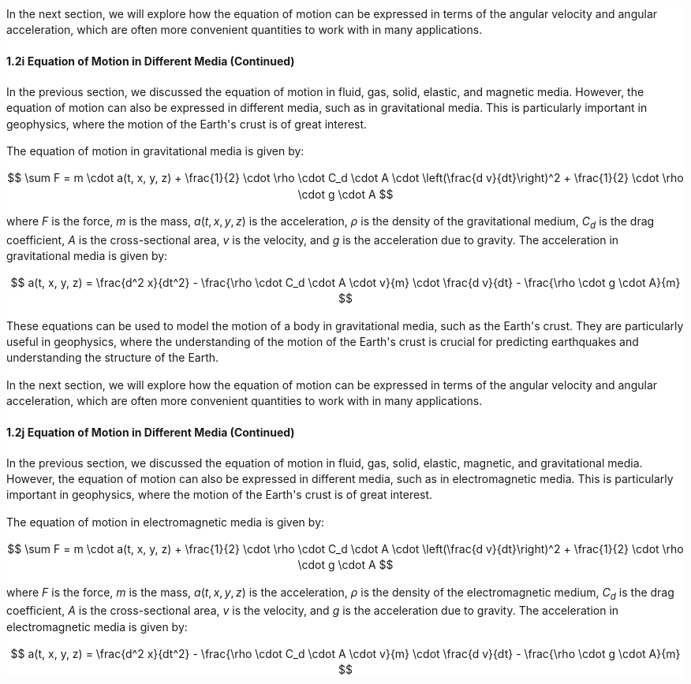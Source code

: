 In the next section, we will explore how the equation of motion can be expressed in terms of the angular velocity and angular acceleration, which are often more convenient quantities to work with in many applications.

#### 1.2i Equation of Motion in Different Media (Continued)

In the previous section, we discussed the equation of motion in fluid, gas, solid, elastic, and magnetic media. However, the equation of motion can also be expressed in different media, such as in gravitational media. This is particularly important in geophysics, where the motion of the Earth's crust is of great interest.

The equation of motion in gravitational media is given by:

$$
\sum F = m \cdot a(t, x, y, z) + \frac{1}{2} \cdot \rho \cdot C_d \cdot A \cdot \left(\frac{d v}{dt}\right)^2 + \frac{1}{2} \cdot \rho \cdot g \cdot A
$$

where $F$ is the force, $m$ is the mass, $a(t, x, y, z)$ is the acceleration, $\rho$ is the density of the gravitational medium, $C_d$ is the drag coefficient, $A$ is the cross-sectional area, $v$ is the velocity, and $g$ is the acceleration due to gravity. The acceleration in gravitational media is given by:

$$
a(t, x, y, z) = \frac{d^2 x}{dt^2} - \frac{\rho \cdot C_d \cdot A \cdot v}{m} \cdot \frac{d v}{dt} - \frac{\rho \cdot g \cdot A}{m}
$$

These equations can be used to model the motion of a body in gravitational media, such as the Earth's crust. They are particularly useful in geophysics, where the understanding of the motion of the Earth's crust is crucial for predicting earthquakes and understanding the structure of the Earth.

In the next section, we will explore how the equation of motion can be expressed in terms of the angular velocity and angular acceleration, which are often more convenient quantities to work with in many applications.

#### 1.2j Equation of Motion in Different Media (Continued)

In the previous section, we discussed the equation of motion in fluid, gas, solid, elastic, magnetic, and gravitational media. However, the equation of motion can also be expressed in different media, such as in electromagnetic media. This is particularly important in geophysics, where the motion of the Earth's crust is of great interest.

The equation of motion in electromagnetic media is given by:

$$
\sum F = m \cdot a(t, x, y, z) + \frac{1}{2} \cdot \rho \cdot C_d \cdot A \cdot \left(\frac{d v}{dt}\right)^2 + \frac{1}{2} \cdot \rho \cdot g \cdot A
$$

where $F$ is the force, $m$ is the mass, $a(t, x, y, z)$ is the acceleration, $\rho$ is the density of the electromagnetic medium, $C_d$ is the drag coefficient, $A$ is the cross-sectional area, $v$ is the velocity, and $g$ is the acceleration due to gravity. The acceleration in electromagnetic media is given by:

$$
a(t, x, y, z) = \frac{d^2 x}{dt^2} - \frac{\rho \cdot C_d \cdot A \cdot v}{m} \cdot \frac{d v}{dt} - \frac{\rho \cdot g \cdot A}{m}
$$
